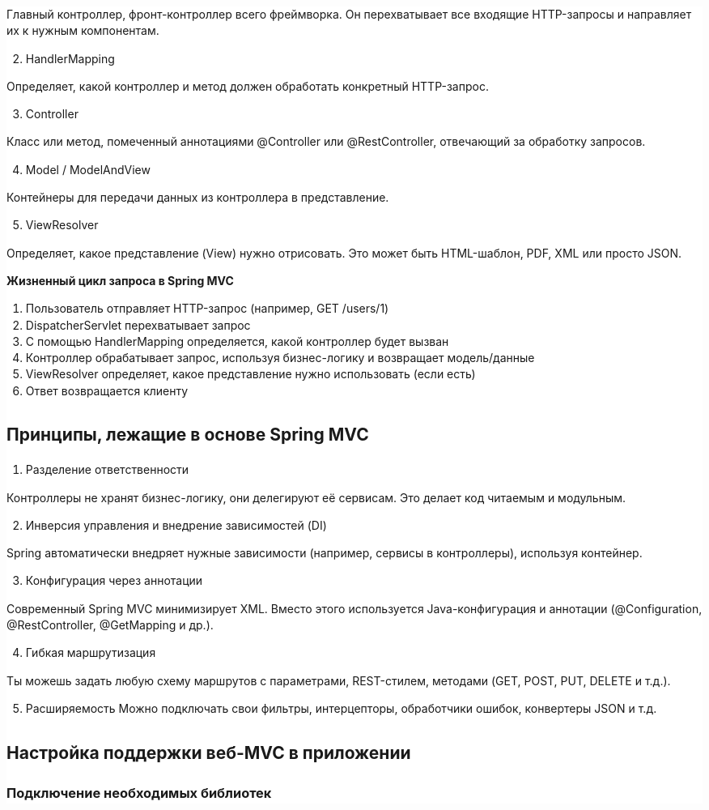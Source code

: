 Главный контроллер, фронт-контроллер всего фреймворка. Он перехватывает все входящие HTTP-запросы и направляет их к нужным компонентам.

2. HandlerMapping

Определяет, какой контроллер и метод должен обработать конкретный HTTP-запрос.

3. Controller

Класс или метод, помеченный аннотациями @Controller или @RestController, отвечающий за обработку запросов.

4. Model / ModelAndView

Контейнеры для передачи данных из контроллера в представление.

5. ViewResolver

Определяет, какое представление (View) нужно отрисовать. Это может быть HTML-шаблон, PDF, XML или просто JSON.

**Жизненный цикл запроса в Spring MVC**

1. Пользователь отправляет HTTP-запрос (например, GET /users/1)
2. DispatcherServlet перехватывает запрос
3. С помощью HandlerMapping определяется, какой контроллер будет вызван
4. Контроллер обрабатывает запрос, используя бизнес-логику и возвращает модель/данные
5. ViewResolver определяет, какое представление нужно использовать (если есть)
6. Ответ возвращается клиенту


## Принципы, лежащие в основе Spring MVC

1. Разделение ответственности

Контроллеры не хранят бизнес-логику, они делегируют её сервисам. Это делает код читаемым и модульным.

2. Инверсия управления и внедрение зависимостей (DI)

Spring автоматически внедряет нужные зависимости (например, сервисы в контроллеры), используя контейнер.

3. Конфигурация через аннотации

Современный Spring MVC минимизирует XML. Вместо этого используется Java-конфигурация и аннотации (@Configuration, @RestController, @GetMapping и др.).

4. Гибкая маршрутизация

Ты можешь задать любую схему маршрутов с параметрами, REST-стилем, методами (GET, POST, PUT, DELETE и т.д.).

5. Расширяемость
Можно подключать свои фильтры, интерцепторы, обработчики ошибок, конвертеры JSON и т.д.

## Настройка поддержки веб-MVC в приложении

### Подключение необходимых библиотек
